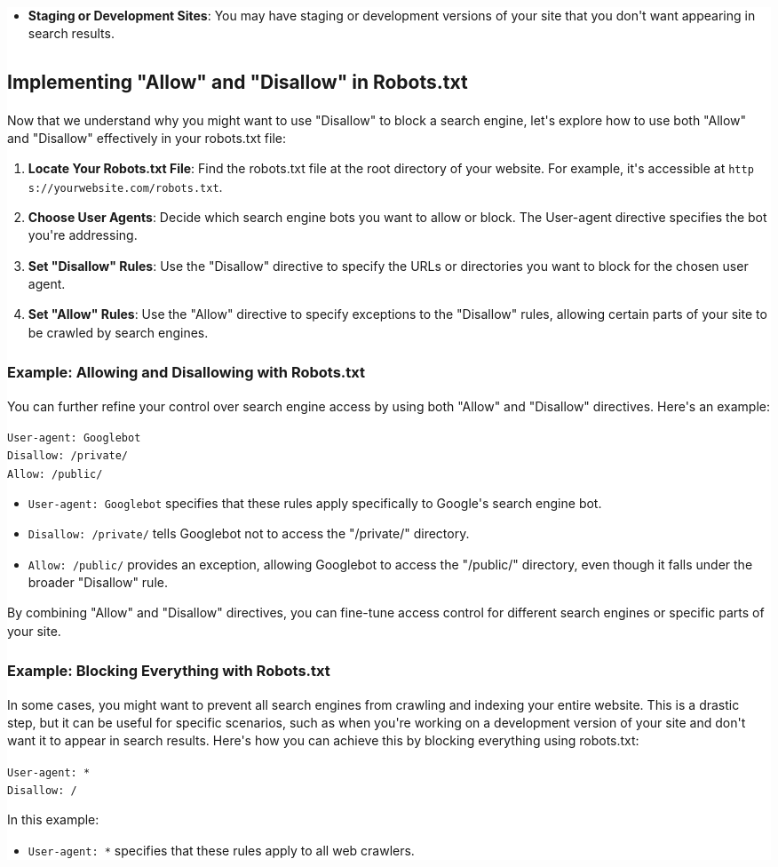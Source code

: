 - **Staging or Development Sites**: You may have staging or development versions of your site that you don't want appearing in search results.

## Implementing "Allow" and "Disallow" in Robots.txt

Now that we understand why you might want to use "Disallow" to block a search engine, let's explore how to use both "Allow" and "Disallow" effectively in your robots.txt file:

1. **Locate Your Robots.txt File**: Find the robots.txt file at the root directory of your website. For example, it's accessible at `https://yourwebsite.com/robots.txt`.

2. **Choose User Agents**: Decide which search engine bots you want to allow or block. The User-agent directive specifies the bot you're addressing.

3. **Set "Disallow" Rules**: Use the "Disallow" directive to specify the URLs or directories you want to block for the chosen user agent.

4. **Set "Allow" Rules**: Use the "Allow" directive to specify exceptions to the "Disallow" rules, allowing certain parts of your site to be crawled by search engines.

### Example: Allowing and Disallowing with Robots.txt

You can further refine your control over search engine access by using both "Allow" and "Disallow" directives. Here's an example:

```plain
User-agent: Googlebot
Disallow: /private/
Allow: /public/
```

- `User-agent: Googlebot` specifies that these rules apply specifically to Google's search engine bot.

- `Disallow: /private/` tells Googlebot not to access the "/private/" directory.

- `Allow: /public/` provides an exception, allowing Googlebot to access the "/public/" directory, even though it falls under the broader "Disallow" rule.

By combining "Allow" and "Disallow" directives, you can fine-tune access control for different search engines or specific parts of your site.

### Example: Blocking Everything with Robots.txt

In some cases, you might want to prevent all search engines from crawling and indexing your entire website. This is a drastic step, but it can be useful for specific scenarios, such as when you're working on a development version of your site and don't want it to appear in search results. Here's how you can achieve this by blocking everything using robots.txt:

```plain
User-agent: *
Disallow: /
```

In this example:

- `User-agent: *` specifies that these rules apply to all web crawlers.
